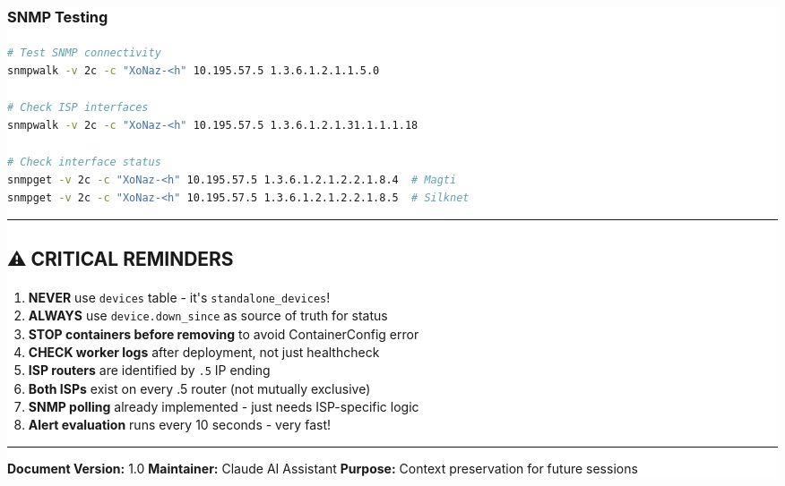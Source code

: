 ### SNMP Testing
```bash
# Test SNMP connectivity
snmpwalk -v 2c -c "XoNaz-<h" 10.195.57.5 1.3.6.1.2.1.1.5.0

# Check ISP interfaces
snmpwalk -v 2c -c "XoNaz-<h" 10.195.57.5 1.3.6.1.2.1.31.1.1.1.18

# Check interface status
snmpget -v 2c -c "XoNaz-<h" 10.195.57.5 1.3.6.1.2.1.2.2.1.8.4  # Magti
snmpget -v 2c -c "XoNaz-<h" 10.195.57.5 1.3.6.1.2.1.2.2.1.8.5  # Silknet
```

---

## ⚠️ CRITICAL REMINDERS

1. **NEVER** use `devices` table - it's `standalone_devices`!
2. **ALWAYS** use `device.down_since` as source of truth for status
3. **STOP containers before removing** to avoid ContainerConfig error
4. **CHECK worker logs** after deployment, not just healthcheck
5. **ISP routers** are identified by `.5` IP ending
6. **Both ISPs** exist on every .5 router (not mutually exclusive)
7. **SNMP polling** already implemented - just needs ISP-specific logic
8. **Alert evaluation** runs every 10 seconds - very fast!

---

**Document Version:** 1.0
**Maintainer:** Claude AI Assistant
**Purpose:** Context preservation for future sessions
